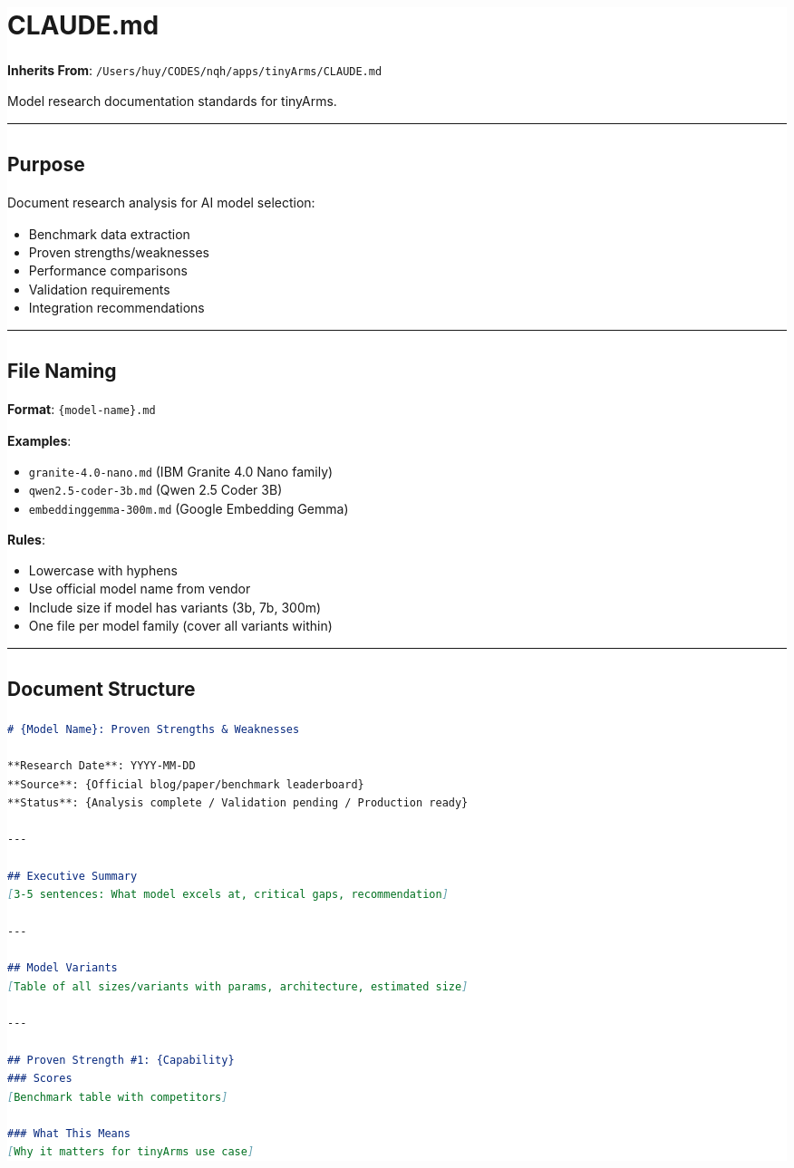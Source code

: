 # CLAUDE.md

**Inherits From**: `/Users/huy/CODES/nqh/apps/tinyArms/CLAUDE.md`

Model research documentation standards for tinyArms.

---

## Purpose

Document research analysis for AI model selection:
- Benchmark data extraction
- Proven strengths/weaknesses
- Performance comparisons
- Validation requirements
- Integration recommendations

---

## File Naming

**Format**: `{model-name}.md`

**Examples**:
- `granite-4.0-nano.md` (IBM Granite 4.0 Nano family)
- `qwen2.5-coder-3b.md` (Qwen 2.5 Coder 3B)
- `embeddinggemma-300m.md` (Google Embedding Gemma)

**Rules**:
- Lowercase with hyphens
- Use official model name from vendor
- Include size if model has variants (3b, 7b, 300m)
- One file per model family (cover all variants within)

---

## Document Structure

```markdown
# {Model Name}: Proven Strengths & Weaknesses

**Research Date**: YYYY-MM-DD
**Source**: {Official blog/paper/benchmark leaderboard}
**Status**: {Analysis complete / Validation pending / Production ready}

---

## Executive Summary
[3-5 sentences: What model excels at, critical gaps, recommendation]

---

## Model Variants
[Table of all sizes/variants with params, architecture, estimated size]

---

## Proven Strength #1: {Capability}
### Scores
[Benchmark table with competitors]

### What This Means
[Why it matters for tinyArms use case]

```